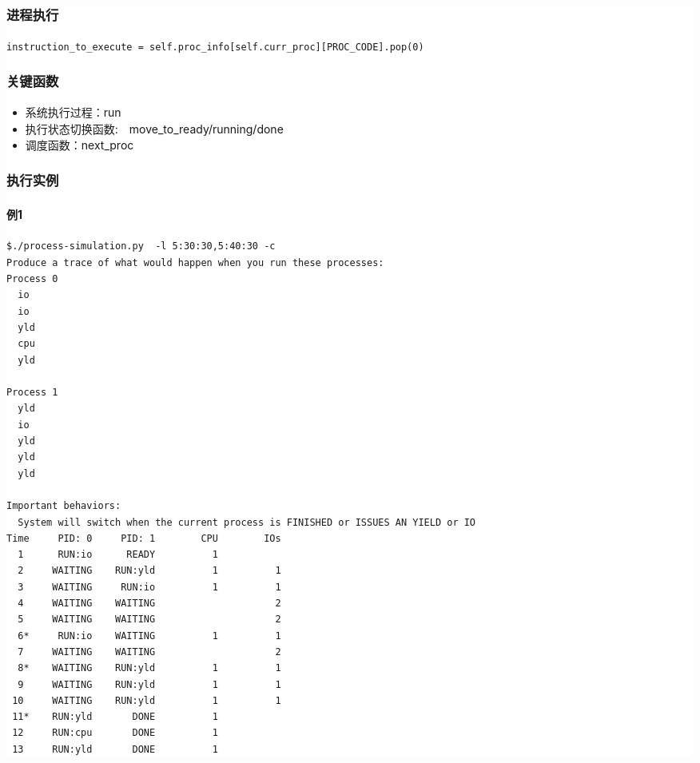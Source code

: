 ### 进程执行
```
instruction_to_execute = self.proc_info[self.curr_proc][PROC_CODE].pop(0)
```

### 关键函数
 - 系统执行过程：run
 - 执行状态切换函数:　move_to_ready/running/done　
 - 调度函数：next_proc

### 执行实例

#### 例1
```
$./process-simulation.py  -l 5:30:30,5:40:30 -c
Produce a trace of what would happen when you run these processes:
Process 0
  io
  io
  yld
  cpu
  yld

Process 1
  yld
  io
  yld
  yld
  yld

Important behaviors:
  System will switch when the current process is FINISHED or ISSUES AN YIELD or IO
Time     PID: 0     PID: 1        CPU        IOs 
  1      RUN:io      READY          1            
  2     WAITING    RUN:yld          1          1 
  3     WAITING     RUN:io          1          1 
  4     WAITING    WAITING                     2 
  5     WAITING    WAITING                     2 
  6*     RUN:io    WAITING          1          1 
  7     WAITING    WAITING                     2 
  8*    WAITING    RUN:yld          1          1 
  9     WAITING    RUN:yld          1          1 
 10     WAITING    RUN:yld          1          1 
 11*    RUN:yld       DONE          1            
 12     RUN:cpu       DONE          1            
 13     RUN:yld       DONE          1            
```

